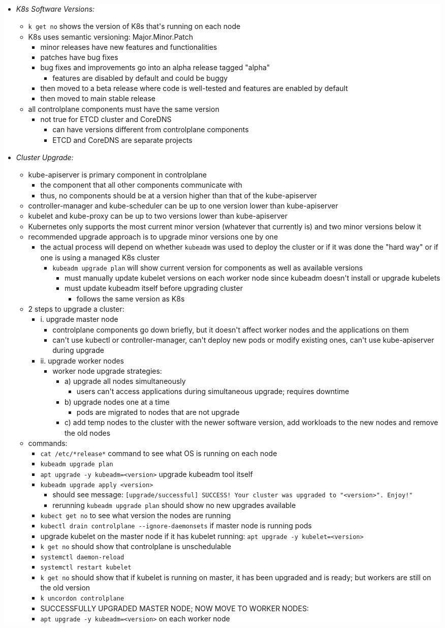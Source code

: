 
- *K8s Software Versions:*
  - `k get no` shows the version of K8s that's running on each node
  - K8s uses semantic versioning: Major.Minor.Patch
    - minor releases have new features and functionalities
    - patches have bug fixes
    - bug fixes and improvements go into an alpha release tagged "alpha"
      - features are disabled by default and could be buggy
    - then moved to a beta release where code is well-tested and features are enabled by default
    - then moved to main stable release
  - all controlplane components must have the same version
    - not true for ETCD cluster and CoreDNS
      - can have versions different from controlplane components
      - ETCD and CoreDNS are separate projects


- *Cluster Upgrade:*
  - kube-apiserver is primary component in controlplane
    - the component that all other components communicate with
    - thus, no components should be at a version higher than that of the kube-apiserver
  - controller-manager and kube-scheduler can be up to one version lower than kube-apiserver
  - kubelet and kube-proxy can be up to two versions lower than kube-apiserver
  - Kubernetes only supports the most current minor version (whatever that currently is) and two minor versions below it
  - recommended upgrade approach is to upgrade minor versions one by one
    - the actual process will depend on whether `kubeadm` was used to deploy the cluster or if it was done the "hard way" or if one is using a managed K8s cluster
      - `kubeadm upgrade plan` will show current version for components as well as available versions
        - must manually update kubelet versions on each worker node since kubeadm doesn't install or upgrade kubelets
        - must update kubeadm itself before upgrading cluster
          - follows the same version as K8s
  - 2 steps to upgrade a cluster:
    - i. upgrade master node
      - controlplane components go down briefly, but it doesn't affect worker nodes and the applications on them
      - can't use kubectl or controller-manager, can't deploy new pods or modify existing ones, can't use kube-apiserver during upgrade
    - ii. upgrade worker nodes
      - worker node upgrade strategies:
        - a) upgrade all nodes simultaneously
          - users can't access applications during simultaneous upgrade; requires downtime
        - b) upgrade nodes one at a time
          - pods are migrated to nodes that are not upgrade 
        - c) add temp nodes to the cluster with the newer software version, add workloads to the new nodes and remove the old nodes
  - commands:
    - `cat /etc/*release*` command to see what OS is running on each node
    - `kubeadm upgrade plan`
    - `apt upgrade -y kubeadm=<version>` upgrade kubeadm tool itself
    - `kubeadm upgrade apply <version>`
      - should see message: `[upgrade/successful] SUCCESS! Your cluster was upgraded to "<version>". Enjoy!"`
      - rerunning `kubeadm upgrade plan` should show no new upgrades available
    - `kubect get no` to see what version the nodes are running
    - `kubectl drain controlplane --ignore-daemonsets` if master node is running pods
    - upgrade kubelet on the master node if it has kubelet running: `apt upgrade -y kubelet=<version>`
    - `k get no` should show that controlplane is unschedulable
    - `systemctl daemon-reload`
    - `systemctl restart kubelet`
    - `k get no` should show that if kubelet is running on master, it has been upgraded and is ready; but workers are still on the old version
    - `k uncordon controlplane`
    - SUCCESSFULLY UPGRADED MASTER NODE; NOW MOVE TO WORKER NODES:
    - `apt upgrade -y kubeadm=<version>` on each worker node